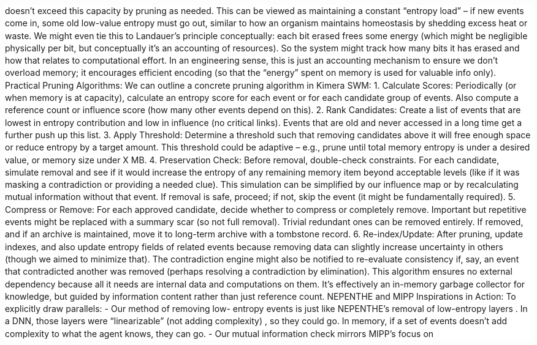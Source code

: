 
doesn’t exceed this capacity by pruning as needed. This can be viewed as maintaining a constant “entropy
load” – if new events come in, some old low-value entropy must go out, similar to how an organism
maintains homeostasis by shedding excess heat or waste. We might even tie this to Landauer’s principle
conceptually: each bit erased frees some energy (which might be negligible physically per bit, but
conceptually it’s an accounting of resources). So the system might track how many bits it has erased and
how that relates to computational effort. In an engineering sense, this is just an accounting mechanism to
ensure we don’t overload memory; it encourages efficient encoding (so that the “energy” spent on memory
is used for valuable info only).
Practical Pruning Algorithms: We can outline a concrete pruning algorithm in Kimera SWM: 1. Calculate
Scores: Periodically (or when memory is at capacity), calculate an entropy score for each event or for each
candidate group of events. Also compute a reference count or influence score (how many other events
depend on this). 2. Rank Candidates: Create a list of events that are lowest in entropy contribution and low
in influence (no critical links). Events that are old and never accessed in a long time get a further push up
this list. 3. Apply Threshold: Determine a threshold such that removing candidates above it will free
enough space or reduce entropy by a target amount. This threshold could be adaptive – e.g., prune until
total memory entropy is under a desired value, or memory size under X MB. 4. Preservation Check: Before
removal, double-check constraints. For each candidate, simulate removal and see if it would increase the
entropy of any remaining memory item beyond acceptable levels (like if it was masking a contradiction or
providing a needed clue). This simulation can be simplified by our influence map or by recalculating mutual
information without that event. If removal is safe, proceed; if not, skip the event (it might be fundamentally
required). 5. Compress or Remove: For each approved candidate, decide whether to compress or
completely remove. Important but repetitive events might be replaced with a summary scar (so not full
removal). Trivial redundant ones can be removed entirely. If removed, and if an archive is maintained, move
it to long-term archive with a tombstone record. 6. Re-index/Update: After pruning, update indexes, and
also update entropy fields of related events because removing data can slightly increase uncertainty in
others (though we aimed to minimize that). The contradiction engine might also be notified to re-evaluate
consistency if, say, an event that contradicted another was removed (perhaps resolving a contradiction by
elimination).
This algorithm ensures no external dependency because all it needs are internal data and computations on
them. It’s effectively an in-memory garbage collector for knowledge, but guided by information content
rather than just reference count.
NEPENTHE and MIPP Inspirations in Action: To explicitly draw parallels: - Our method of removing low-
entropy events is just like NEPENTHE’s removal of low-entropy layers . In a DNN, those layers were
“linearizable” (not adding complexity) , so they could go. In memory, if a set of events doesn’t add
complexity to what the agent knows, they can go. - Our mutual information check mirrors MIPP’s focus on